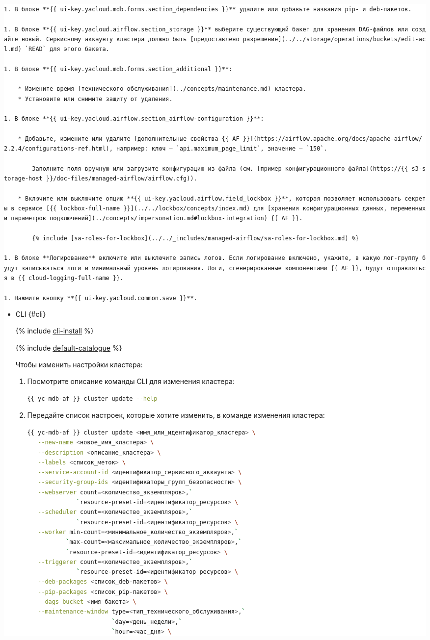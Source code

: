     1. В блоке **{{ ui-key.yacloud.mdb.forms.section_dependencies }}** удалите или добавьте названия pip- и deb-пакетов.

    1. В блоке **{{ ui-key.yacloud.airflow.section_storage }}** выберите существующий бакет для хранения DAG-файлов или создайте новый. Сервисному аккаунту кластера должно быть [предоставлено разрешение](../../storage/operations/buckets/edit-acl.md) `READ` для этого бакета.

    1. В блоке **{{ ui-key.yacloud.mdb.forms.section_additional }}**:

        * Измените время [технического обслуживания](../concepts/maintenance.md) кластера.
        * Установите или снимите защиту от удаления.

    1. В блоке **{{ ui-key.yacloud.airflow.section_airflow-configuration }}**:

        * Добавьте, измените или удалите [дополнительные свойства {{ AF }}](https://airflow.apache.org/docs/apache-airflow/2.2.4/configurations-ref.html), например: ключ — `api.maximum_page_limit`, значение — `150`.

            Заполните поля вручную или загрузите конфигурацию из файла (см. [пример конфигурационного файла](https://{{ s3-storage-host }}/doc-files/managed-airflow/airflow.cfg)).

        * Включите или выключите опцию **{{ ui-key.yacloud.airflow.field_lockbox }}**, которая позволяет использовать секреты в сервисе [{{ lockbox-full-name }}](../../lockbox/concepts/index.md) для [хранения конфигурационных данных, переменных и параметров подключений](../concepts/impersonation.md#lockbox-integration) {{ AF }}.

            {% include [sa-roles-for-lockbox](../../_includes/managed-airflow/sa-roles-for-lockbox.md) %}

    1. В блоке **Логирование** включите или выключите запись логов. Если логирование включено, укажите, в какую лог-группу будут записываться логи и минимальный уровень логирования. Логи, сгенерированные компонентами {{ AF }}, будут отправляться в {{ cloud-logging-full-name }}.

    1. Нажмите кнопку **{{ ui-key.yacloud.common.save }}**.

- CLI {#cli}

    {% include [cli-install](../../_includes/cli-install.md) %}

    {% include [default-catalogue](../../_includes/default-catalogue.md) %}

    Чтобы изменить настройки кластера:

    1. Посмотрите описание команды CLI для изменения кластера:

        ```bash
        {{ yc-mdb-af }} cluster update --help
        ```

    1. Передайте список настроек, которые хотите изменить, в команде изменения кластера:

        ```bash
        {{ yc-mdb-af }} cluster update <имя_или_идентификатор_кластера> \
           --new-name <новое_имя_кластера> \
           --description <описание_кластера> \
           --labels <список_меток> \
           --service-account-id <идентификатор_сервисного_аккаунта> \
           --security-group-ids <идентификаторы_групп_безопасности> \
           --webserver count=<количество_экземпляров>,`
                      `resource-preset-id=<идентификатор_ресурсов> \
           --scheduler count=<количество_экземпляров>,`
                      `resource-preset-id=<идентификатор_ресурсов> \
           --worker min-count=<минимальное_количество_экземпляров>,`
                   `max-count=<максимальное_количество_экземпляров>,`
                   `resource-preset-id=<идентификатор_ресурсов> \
           --triggerer count=<количество_экземпляров>,`
                      `resource-preset-id=<идентификатор_ресурсов> \
           --deb-packages <список_deb-пакетов> \
           --pip-packages <список_pip-пакетов> \
           --dags-bucket <имя-бакета> \
           --maintenance-window type=<тип_технического_обслуживания>,`
                                `day=<день_недели>,`
                                `hour=<час_дня> \